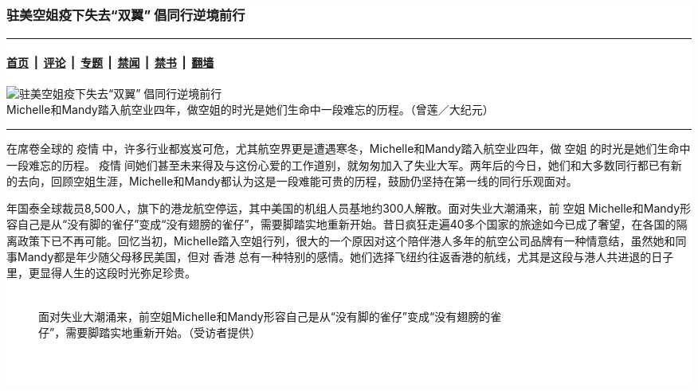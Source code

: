 ### 驻美空姐疫下失去“双翼” 倡同行逆境前行

---

#### [首页](../../../..?n13689708) &nbsp;|&nbsp; [评论](../../../../../epoch-comment?n13689708) &nbsp;|&nbsp; [专题](../../../../../epoch-special?n13689708) &nbsp;|&nbsp; [禁闻](../../../../../epoch-news?n13689708) &nbsp;|&nbsp; [禁书](../../../../../books?n13689708) &nbsp;|&nbsp; [翻墙](https://github.com/gfw-breaker/nogfw/blob/master/README.md?n13689708)


<div><img alt="驻美空姐疫下失去“双翼” 倡同行逆境前行" class="attachment-djy_600_400 size-djy_600_400 wp-post-image" src="https://i.epochtimes.com/assets/uploads/2022/04/id13689719-3239927da0356ecee6268d8e964a394e-600x400.jpg"/>
<div class="caption">
 Michelle和Mandy踏入航空业四年，做空姐的时光是她们生命中一段难忘的历程。（曾莲／大纪元）
</div></div><hr/><div class="post_content" id="artbody" itemprop="articleBody">
 
 <p>
  在席卷全球的
  <ok href="https://www.epochtimes.com/gb/tag/%E7%96%AB%E6%83%85.html">
   疫情
  </ok>
  中，许多行业都岌岌可危，尤其航空界更是遭遇寒冬，Michelle和Mandy踏入航空业四年，做
  <ok href="https://www.epochtimes.com/gb/tag/%E7%A9%BA%E5%A7%90.html">
   空姐
  </ok>
  的时光是她们生命中一段难忘的历程。
  <ok href="https://www.epochtimes.com/gb/tag/%E7%96%AB%E6%83%85.html">
   疫情
  </ok>
  间她们甚至未来得及与这份心爱的工作道别，就匆匆加入了失业大军。两年后的今日，她们和大多数同行都已有新的去向，回顾空姐生涯，Michelle和Mandy都认为这是一段难能可贵的历程，鼓励仍坚持在第一线的同行乐观面对。
 </p>
 <p>
  <center>
   <center>
   </center>
  </center>
  年国泰全球裁员8,500人，旗下的港龙航空停运，其中美国的机组人员基地约300人解散。面对失业大潮涌来，前
  <ok href="https://www.epochtimes.com/gb/tag/%E7%A9%BA%E5%A7%90.html">
   空姐
  </ok>
  Michelle和Mandy形容自己是从“没有脚的雀仔”变成“没有翅膀的雀仔”，需要脚踏实地重新开始。昔日疯狂走遍40多个国家的旅途如今已成了奢望，在各国的隔离政策下已不再可能。回忆当初，Michelle踏入空姐行列，很大的一个原因对这个陪伴港人多年的航空公司品牌有一种情意结，虽然她和同事Mandy都是年少随父母移民美国，但对
  <ok href="https://www.epochtimes.com/gb/tag/%E9%A6%99%E6%B8%AF.html">
   香港
  </ok>
  总有一种特别的感情。她们选择飞纽约往返香港的航线，尤其是这段与港人共进退的日子里，更显得人生的这段时光弥足珍贵。
 </p>
 <figure aria-describedby="caption-attachment-13689730" class="wp-caption aligncenter" id="attachment_13689730" style="width: 600px">
  <ok href="https://i.epochtimes.com/assets/uploads/2022/04/id13689730-d79a9e8505fc711566c7528f60fb752f.jpeg" target="_blank">
   <img alt="" class="size-large wp-image-13689730" src="https://i.epochtimes.com/assets/uploads/2022/04/id13689730-d79a9e8505fc711566c7528f60fb752f-600x338.jpeg"/>
  </ok>
  <br/><figcaption class="wp-caption-text" id="caption-attachment-13689730">
   面对失业大潮涌来，前空姐Michelle和Mandy形容自己是从“没有脚的雀仔”变成“没有翅膀的雀仔”，需要脚踏实地重新开始。（受访者提供）
  </figcaption><br/>
 </figure><br/>
 <figure aria-describedby="caption-attachment-13689731" class="wp-caption aligncenter" id="attachment_13689731" style="width: 600px">
  <ok href="https://i.epochtimes.com/assets/uploads/2022/04/id13689731-b4ad958ac994746ab8215b69fd2047c5.jpeg" target="_blank">